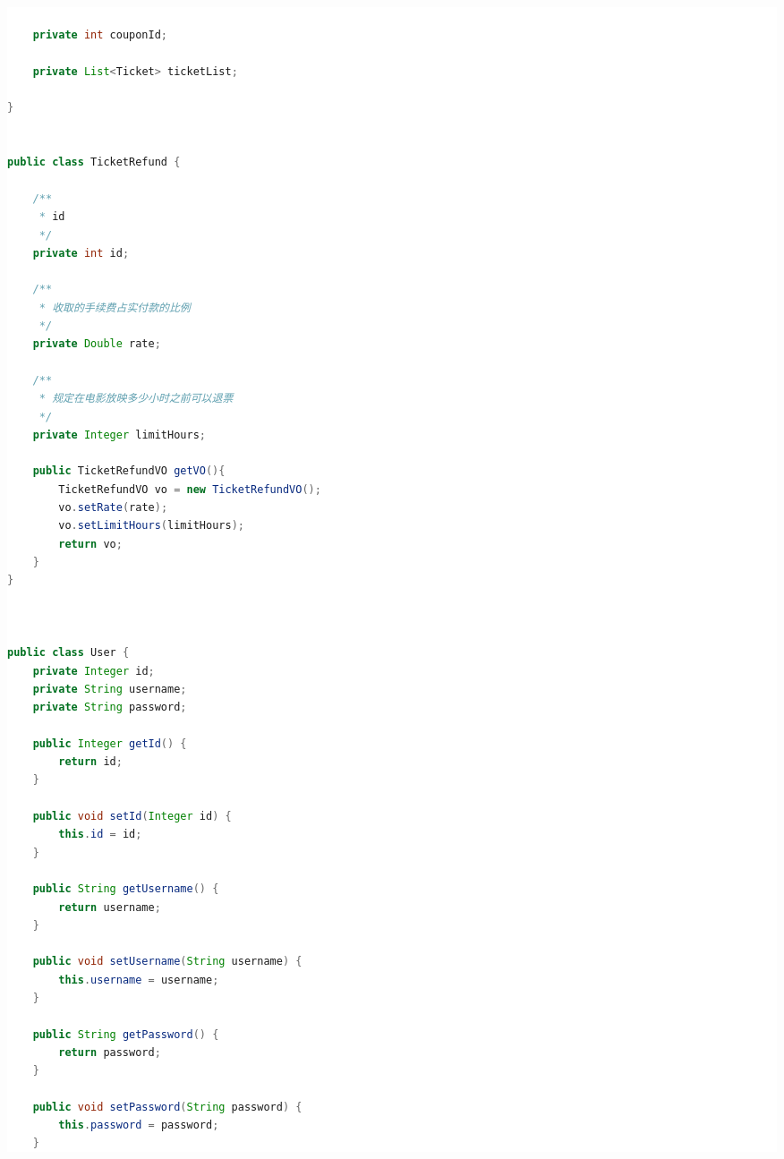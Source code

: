 ```java

    private int couponId;

    private List<Ticket> ticketList;

}


public class TicketRefund {

    /**
     * id
     */
    private int id;

    /**
     * 收取的手续费占实付款的比例
     */
    private Double rate;

    /**
     * 规定在电影放映多少小时之前可以退票
     */
    private Integer limitHours;

    public TicketRefundVO getVO(){
        TicketRefundVO vo = new TicketRefundVO();
        vo.setRate(rate);
        vo.setLimitHours(limitHours);
        return vo;
    }
}



public class User {
    private Integer id;
    private String username;
    private String password;

    public Integer getId() {
        return id;
    }

    public void setId(Integer id) {
        this.id = id;
    }

    public String getUsername() {
        return username;
    }

    public void setUsername(String username) {
        this.username = username;
    }

    public String getPassword() {
        return password;
    }

    public void setPassword(String password) {
        this.password = password;
    }
```